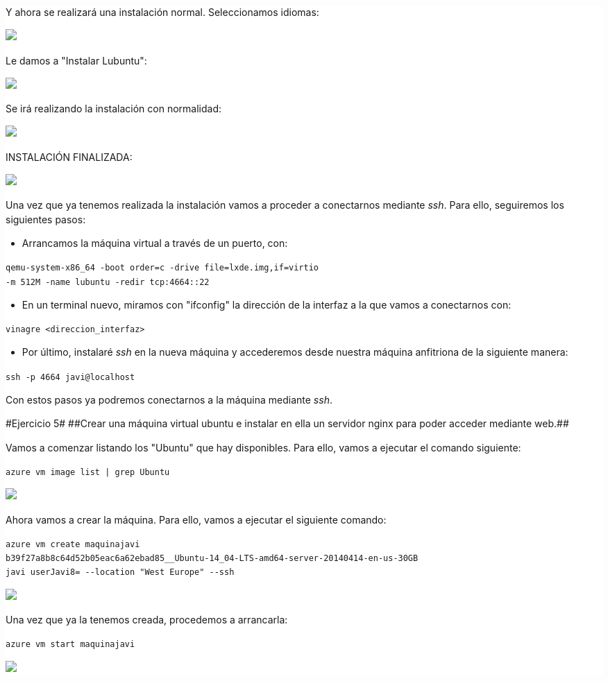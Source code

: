 Y ahora se realizará una instalación normal. Seleccionamos idiomas:

<img src="https://github.com/javiergama8/Images/blob/master/Tema6-8.png">

Le damos a "Instalar Lubuntu":

<img src="https://github.com/javiergama8/Images/blob/master/Tema6-9.png">

Se irá realizando la instalación con normalidad:

<img src="https://github.com/javiergama8/Images/blob/master/Tema6-13.png">

INSTALACIÓN FINALIZADA:

<img src="https://github.com/javiergama8/Images/blob/master/Tema6-18.png">

Una vez que ya tenemos realizada la instalación vamos a proceder a conectarnos mediante *ssh*. Para ello, seguiremos los siguientes pasos:

+ Arrancamos la máquina virtual a través de un puerto, con:

<code>qemu-system-x86_64 -boot order=c -drive file=lxde.img,if=virtio -m 512M -name lubuntu -redir tcp:4664::22</code>

+ En un terminal nuevo, miramos con "ifconfig" la dirección de la interfaz a la que vamos a conectarnos con:

<code>vinagre <direccion_interfaz></code>

+ Por último, instalaré *ssh* en la nueva máquina y accederemos desde nuestra máquina anfitriona de la siguiente manera:

<code>ssh -p 4664 javi@localhost</code>

Con estos pasos ya podremos conectarnos a la máquina mediante *ssh*.

#Ejercicio 5#
##Crear una máquina virtual ubuntu e instalar en ella un servidor nginx para poder acceder mediante web.## 

Vamos a comenzar listando los "Ubuntu" que hay disponibles. Para ello, vamos a ejecutar el comando siguiente:

<code>azure vm image list | grep Ubuntu</code>

<img src="https://github.com/javiergama8/Images/blob/master/Tema6-40.png">

Ahora vamos a crear la máquina. Para ello, vamos a ejecutar el siguiente comando:

<code>azure vm create maquinajavi b39f27a8b8c64d52b05eac6a62ebad85__Ubuntu-14_04-LTS-amd64-server-20140414-en-us-30GB javi userJavi8= --location "West Europe" --ssh</code>

<img src="https://github.com/javiergama8/Images/blob/master/Tema6-41.png">

Una vez que ya la tenemos creada, procedemos a arrancarla:

<code>azure vm start maquinajavi</code>

<img src="https://github.com/javiergama8/Images/blob/master/Tema6-42.png">
